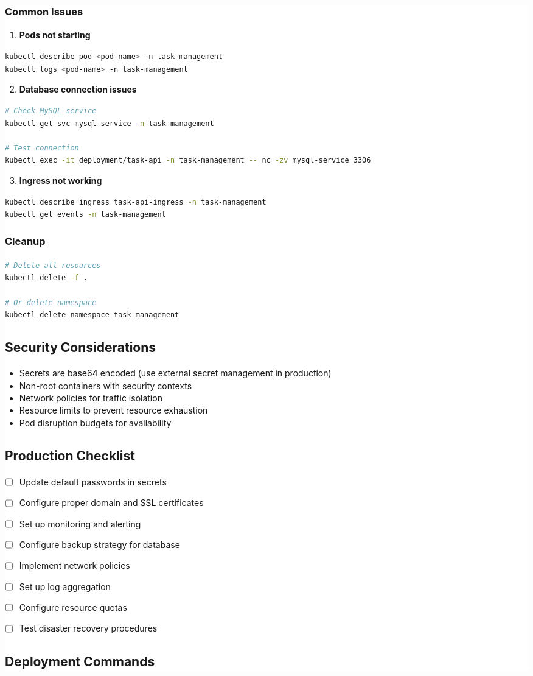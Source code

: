 ### Common Issues

1. **Pods not starting**
```bash
kubectl describe pod <pod-name> -n task-management
kubectl logs <pod-name> -n task-management
```

2. **Database connection issues**
```bash
# Check MySQL service
kubectl get svc mysql-service -n task-management

# Test connection
kubectl exec -it deployment/task-api -n task-management -- nc -zv mysql-service 3306
```

3. **Ingress not working**
```bash
kubectl describe ingress task-api-ingress -n task-management
kubectl get events -n task-management
```

### Cleanup
```bash
# Delete all resources
kubectl delete -f .

# Or delete namespace
kubectl delete namespace task-management
```

## Security Considerations
- Secrets are base64 encoded (use external secret management in production)
- Non-root containers with security contexts
- Network policies for traffic isolation
- Resource limits to prevent resource exhaustion
- Pod disruption budgets for availability

## Production Checklist
- [ ] Update default passwords in secrets
- [ ] Configure proper domain and SSL certificates
- [ ] Set up monitoring and alerting
- [ ] Configure backup strategy for database
- [ ] Implement network policies
- [ ] Set up log aggregation
- [ ] Configure resource quotas
- [ ] Test disaster recovery procedures


## Deployment Commands
